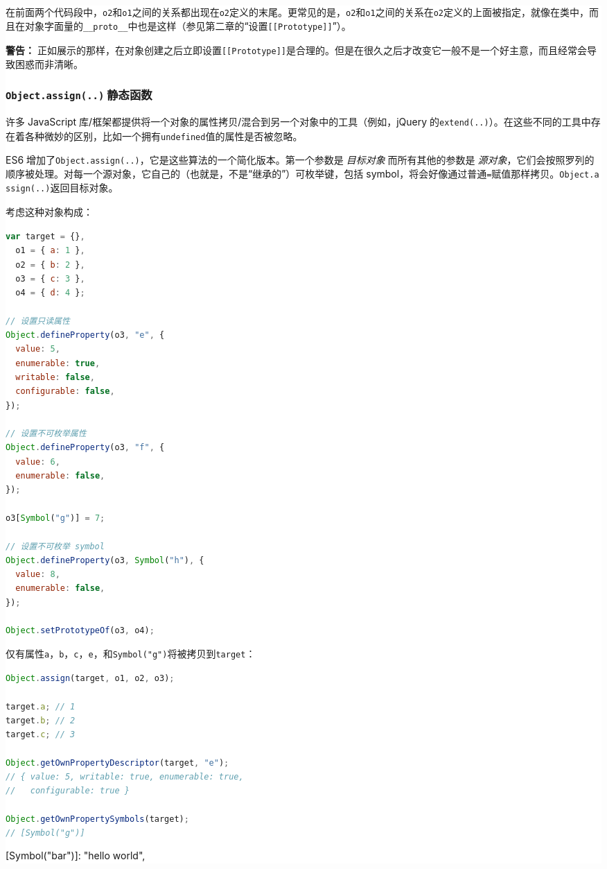 在前面两个代码段中，`o2`和`o1`之间的关系都出现在`o2`定义的末尾。更常见的是，`o2`和`o1`之间的关系在`o2`定义的上面被指定，就像在类中，而且在对象字面量的`__proto__`中也是这样（参见第二章的“设置`[[Prototype]]`”）。

**警告：** 正如展示的那样，在对象创建之后立即设置`[[Prototype]]`是合理的。但是在很久之后才改变它一般不是一个好主意，而且经常会导致困惑而非清晰。

### `Object.assign(..)` 静态函数

许多 JavaScript 库/框架都提供将一个对象的属性拷贝/混合到另一个对象中的工具（例如，jQuery 的`extend(..)`）。在这些不同的工具中存在着各种微妙的区别，比如一个拥有`undefined`值的属性是否被忽略。

ES6 增加了`Object.assign(..)`，它是这些算法的一个简化版本。第一个参数是 _目标对象_ 而所有其他的参数是 _源对象_，它们会按照罗列的顺序被处理。对每一个源对象，它自己的（也就是，不是“继承的”）可枚举键，包括 symbol，将会好像通过普通`=`赋值那样拷贝。`Object.assign(..)`返回目标对象。

考虑这种对象构成：

```js
var target = {},
  o1 = { a: 1 },
  o2 = { b: 2 },
  o3 = { c: 3 },
  o4 = { d: 4 };

// 设置只读属性
Object.defineProperty(o3, "e", {
  value: 5,
  enumerable: true,
  writable: false,
  configurable: false,
});

// 设置不可枚举属性
Object.defineProperty(o3, "f", {
  value: 6,
  enumerable: false,
});

o3[Symbol("g")] = 7;

// 设置不可枚举 symbol
Object.defineProperty(o3, Symbol("h"), {
  value: 8,
  enumerable: false,
});

Object.setPrototypeOf(o3, o4);
```

仅有属性`a`，`b`，`c`，`e`，和`Symbol("g")`将被拷贝到`target`：

```js
Object.assign(target, o1, o2, o3);

target.a; // 1
target.b; // 2
target.c; // 3

Object.getOwnPropertyDescriptor(target, "e");
// { value: 5, writable: true, enumerable: true,
//   configurable: true }

Object.getOwnPropertySymbols(target);
// [Symbol("g")]
```


  [Symbol("bar")]: "hello world",